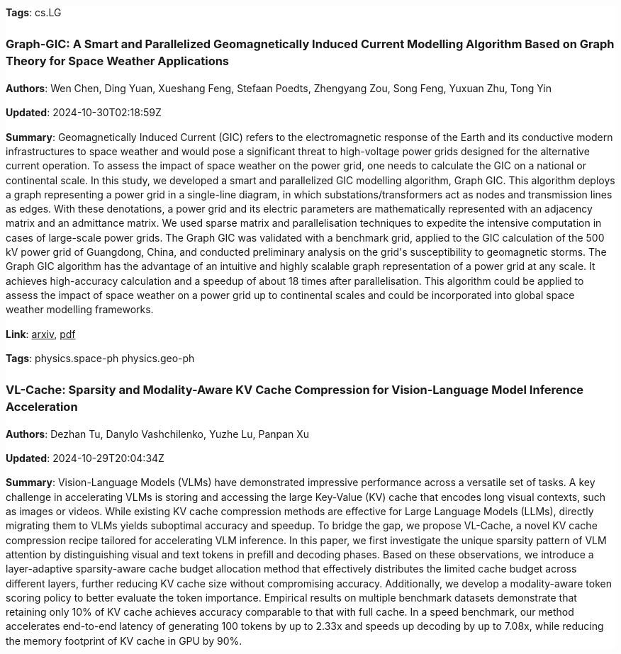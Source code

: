 **Tags**: cs.LG 



### Graph-GIC: A Smart and Parallelized Geomagnetically Induced Current   Modelling Algorithm Based on Graph Theory for Space Weather Applications
**Authors**: Wen Chen, Ding Yuan, Xueshang Feng, Stefaan Poedts, Zhengyang Zou, Song Feng, Yuxuan Zhu, Tong Yin

**Updated**: 2024-10-30T02:18:59Z

**Summary**: Geomagnetically Induced Current (GIC) refers to the electromagnetic response of the Earth and its conductive modern infrastructures to space weather and would pose a significant threat to high-voltage power grids designed for the alternative current operation. To assess the impact of space weather on the power grid, one needs to calculate the GIC on a national or continental scale. In this study, we developed a smart and parallelized GIC modelling algorithm, Graph GIC. This algorithm deploys a graph representing a power grid in a single-line diagram, in which substations/transformers act as nodes and transmission lines as edges. With these denotations, a power grid and its electric parameters are mathematically represented with an adjacency matrix and an admittance matrix. We used sparse matrix and parallelisation techniques to expedite the intensive computation in cases of large-scale power grids. The Graph GIC was validated with a benchmark grid, applied to the GIC calculation of the 500 kV power grid of Guangdong, China, and conducted preliminary analysis on the grid's susceptibility to geomagnetic storms. The Graph GIC algorithm has the advantage of an intuitive and highly scalable graph representation of a power grid at any scale. It achieves high-accuracy calculation and a speedup of about 18 times after parallelisation. This algorithm could be applied to assess the impact of space weather on a power grid up to continental scales and could be incorporated into global space weather modelling frameworks.

**Link**: [arxiv](http://arxiv.org/abs/2411.08043v1),  [pdf](http://arxiv.org/pdf/2411.08043v1)

**Tags**: physics.space-ph physics.geo-ph 



### VL-Cache: Sparsity and Modality-Aware KV Cache Compression for   Vision-Language Model Inference Acceleration
**Authors**: Dezhan Tu, Danylo Vashchilenko, Yuzhe Lu, Panpan Xu

**Updated**: 2024-10-29T20:04:34Z

**Summary**: Vision-Language Models (VLMs) have demonstrated impressive performance across a versatile set of tasks. A key challenge in accelerating VLMs is storing and accessing the large Key-Value (KV) cache that encodes long visual contexts, such as images or videos. While existing KV cache compression methods are effective for Large Language Models (LLMs), directly migrating them to VLMs yields suboptimal accuracy and speedup. To bridge the gap, we propose VL-Cache, a novel KV cache compression recipe tailored for accelerating VLM inference. In this paper, we first investigate the unique sparsity pattern of VLM attention by distinguishing visual and text tokens in prefill and decoding phases. Based on these observations, we introduce a layer-adaptive sparsity-aware cache budget allocation method that effectively distributes the limited cache budget across different layers, further reducing KV cache size without compromising accuracy. Additionally, we develop a modality-aware token scoring policy to better evaluate the token importance. Empirical results on multiple benchmark datasets demonstrate that retaining only 10% of KV cache achieves accuracy comparable to that with full cache. In a speed benchmark, our method accelerates end-to-end latency of generating 100 tokens by up to 2.33x and speeds up decoding by up to 7.08x, while reducing the memory footprint of KV cache in GPU by 90%.
